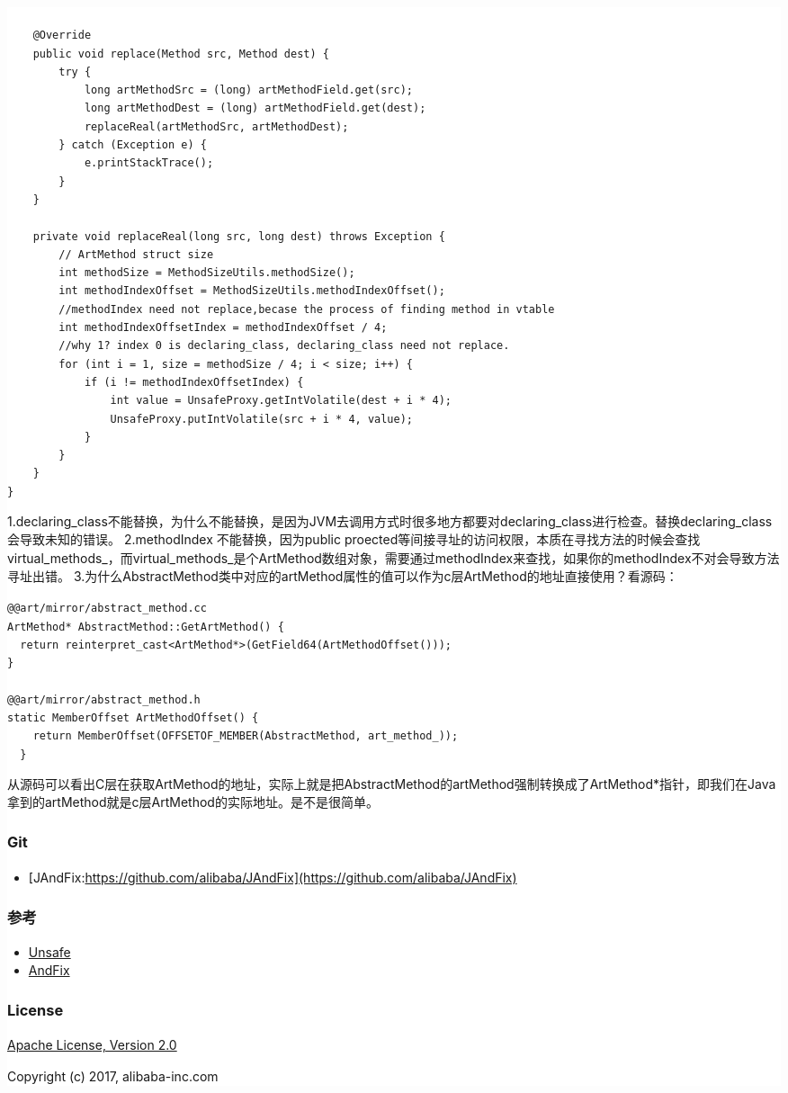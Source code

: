 ```

    @Override
    public void replace(Method src, Method dest) {
        try {
            long artMethodSrc = (long) artMethodField.get(src);
            long artMethodDest = (long) artMethodField.get(dest);
            replaceReal(artMethodSrc, artMethodDest);
        } catch (Exception e) {
            e.printStackTrace();
        }
    }

    private void replaceReal(long src, long dest) throws Exception {
    	// ArtMethod struct size
        int methodSize = MethodSizeUtils.methodSize();
        int methodIndexOffset = MethodSizeUtils.methodIndexOffset();
        //methodIndex need not replace,becase the process of finding method in vtable
        int methodIndexOffsetIndex = methodIndexOffset / 4;
        //why 1? index 0 is declaring_class, declaring_class need not replace.
        for (int i = 1, size = methodSize / 4; i < size; i++) {
            if (i != methodIndexOffsetIndex) {
                int value = UnsafeProxy.getIntVolatile(dest + i * 4);
                UnsafeProxy.putIntVolatile(src + i * 4, value);
            }
        }
    }
}

```
1.declaring_class不能替换，为什么不能替换，是因为JVM去调用方式时很多地方都要对declaring_class进行检查。替换declaring_class会导致未知的错误。
2.methodIndex 不能替换，因为public proected等间接寻址的访问权限，本质在寻找方法的时候会查找virtual_methods_，而virtual_methods_是个ArtMethod数组对象，需要通过methodIndex来查找，如果你的methodIndex不对会导致方法寻址出错。
3.为什么AbstractMethod类中对应的artMethod属性的值可以作为c层ArtMethod的地址直接使用？看源码：

```
@@art/mirror/abstract_method.cc
ArtMethod* AbstractMethod::GetArtMethod() {
  return reinterpret_cast<ArtMethod*>(GetField64(ArtMethodOffset()));
}

@@art/mirror/abstract_method.h
static MemberOffset ArtMethodOffset() {
    return MemberOffset(OFFSETOF_MEMBER(AbstractMethod, art_method_));
  }
```
从源码可以看出C层在获取ArtMethod的地址，实际上就是把AbstractMethod的artMethod强制转换成了ArtMethod*指针，即我们在Java拿到的artMethod就是c层ArtMethod的实际地址。是不是很简单。

### Git
* [JAndFix:https://github.com/alibaba/JAndFix](https://github.com/alibaba/JAndFix)
### 参考
* [Unsafe](http://mishadoff.com/blog/java-magic-part-4-sun-dot-misc-dot-unsafe/)
* [AndFix](https://github.com/alibaba/AndFix)

### License
[Apache License, Version 2.0](http://www.apache.org/licenses/LICENSE-2.0.html])

Copyright (c) 2017, alibaba-inc.com